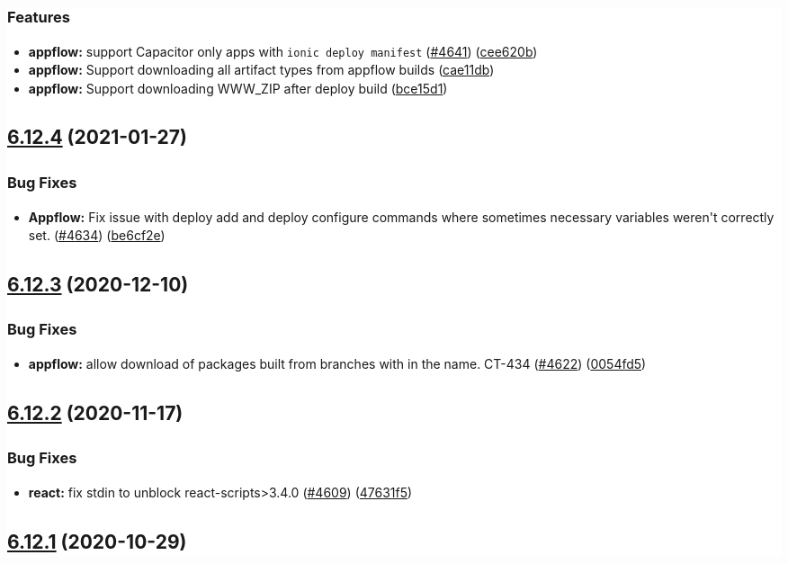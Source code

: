 
### Features

* **appflow:** support Capacitor only apps with `ionic deploy manifest` ([#4641](https://github.com/ionic-team/ionic-cli/issues/4641)) ([cee620b](https://github.com/ionic-team/ionic-cli/commit/cee620baff2515115393d882b88f6a99e3fefd9b))
* **appflow:** Support downloading all artifact types from appflow builds ([cae11db](https://github.com/ionic-team/ionic-cli/commit/cae11dba3f1efbec753ae6e91c21ad79be169e38))
* **appflow:** Support downloading WWW_ZIP after deploy build ([bce15d1](https://github.com/ionic-team/ionic-cli/commit/bce15d1b57a102938d4e6922773fe27af24dcca7))





## [6.12.4](https://github.com/ionic-team/ionic-cli/compare/@ionic/cli@6.12.3...@ionic/cli@6.12.4) (2021-01-27)


### Bug Fixes

* **Appflow:** Fix issue with deploy add and deploy configure commands where sometimes necessary variables weren't correctly set. ([#4634](https://github.com/ionic-team/ionic-cli/issues/4634)) ([be6cf2e](https://github.com/ionic-team/ionic-cli/commit/be6cf2e05957b38c35dd692a3917c22c262e5e71))





## [6.12.3](https://github.com/ionic-team/ionic-cli/compare/@ionic/cli@6.12.2...@ionic/cli@6.12.3) (2020-12-10)


### Bug Fixes

* **appflow:** allow download of packages built from branches with  in the name. CT-434 ([#4622](https://github.com/ionic-team/ionic-cli/issues/4622)) ([0054fd5](https://github.com/ionic-team/ionic-cli/commit/0054fd51706c071ffad98bf04ee053266bc780d1))





## [6.12.2](https://github.com/ionic-team/ionic-cli/compare/@ionic/cli@6.12.1...@ionic/cli@6.12.2) (2020-11-17)


### Bug Fixes

* **react:** fix stdin to unblock react-scripts>3.4.0 ([#4609](https://github.com/ionic-team/ionic-cli/issues/4609)) ([47631f5](https://github.com/ionic-team/ionic-cli/commit/47631f5a9331f3bc428933da68c82176221746c6))





## [6.12.1](https://github.com/ionic-team/ionic-cli/compare/@ionic/cli@6.12.0...@ionic/cli@6.12.1) (2020-10-29)
